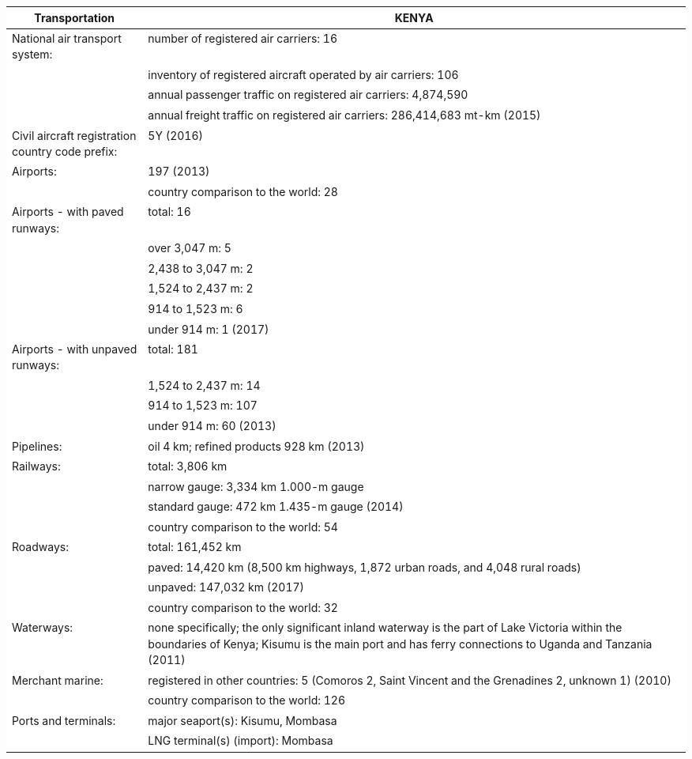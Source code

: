 | Transportation | KENYA |
| --- | --- |
| National air transport system: | number of registered air carriers: 16 |
| | inventory of registered aircraft operated by air carriers: 106 |
| | annual passenger traffic on registered air carriers: 4,874,590 |
| | annual freight traffic on registered air carriers: 286,414,683 mt-km (2015) |
| Civil aircraft registration country code prefix: | 5Y (2016) |
| Airports: | 197 (2013) |
| | country comparison to the world: 28 |
| Airports - with paved runways: | total: 16 |
| | over 3,047 m: 5 |
| | 2,438 to 3,047 m: 2 |
| | 1,524 to 2,437 m: 2 |
| | 914 to 1,523 m: 6 |
| | under 914 m: 1 (2017) |
| Airports - with unpaved runways: | total: 181 |
| | 1,524 to 2,437 m: 14 |
| | 914 to 1,523 m: 107 |
| | under 914 m: 60 (2013) |
| Pipelines: | oil 4 km; refined products 928 km (2013) |
| Railways: | total: 3,806 km |
| | narrow gauge: 3,334 km 1.000-m gauge |
| | standard gauge: 472 km 1.435-m gauge (2014) |
| | country comparison to the world: 54 |
| Roadways: | total: 161,452 km |
| | paved: 14,420 km (8,500 km highways, 1,872 urban roads, and 4,048 rural roads) |
| | unpaved: 147,032 km (2017) |
| | country comparison to the world: 32 |
| Waterways: | none specifically; the only significant inland waterway is the part of Lake Victoria within the boundaries of Kenya; Kisumu is the main port and has ferry connections to Uganda and Tanzania (2011) |
| Merchant marine: | registered in other countries: 5 (Comoros 2, Saint Vincent and the Grenadines 2, unknown 1) (2010) |
| | country comparison to the world: 126 |
| Ports and terminals: | major seaport(s): Kisumu, Mombasa |
| | LNG terminal(s) (import): Mombasa |
